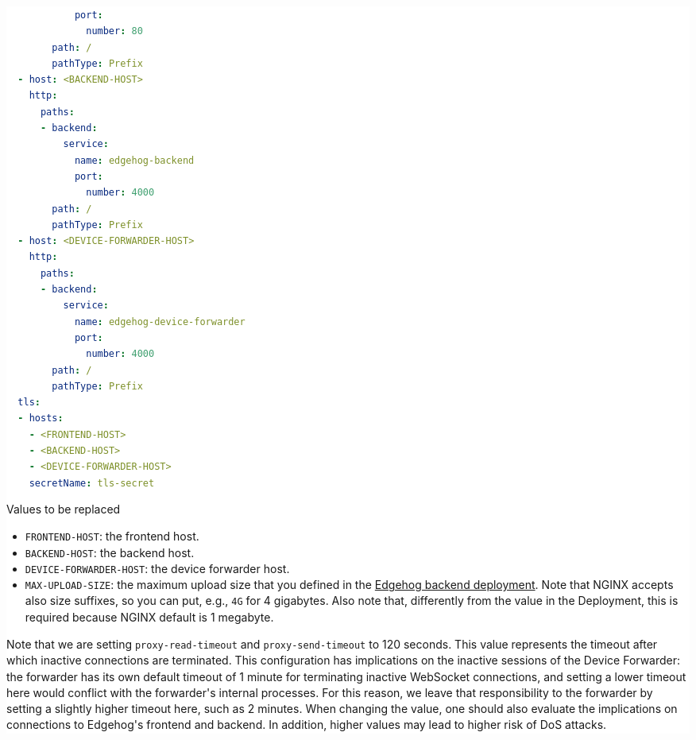 ```yaml
            port:
              number: 80
        path: /
        pathType: Prefix
  - host: <BACKEND-HOST>
    http:
      paths:
      - backend:
          service:
            name: edgehog-backend
            port:
              number: 4000
        path: /
        pathType: Prefix
  - host: <DEVICE-FORWARDER-HOST>
    http:
      paths:
      - backend:
          service:
            name: edgehog-device-forwarder
            port:
              number: 4000
        path: /
        pathType: Prefix
  tls:
  - hosts:
    - <FRONTEND-HOST>
    - <BACKEND-HOST>
    - <DEVICE-FORWARDER-HOST>
    secretName: tls-secret
```

Values to be replaced
- `FRONTEND-HOST`: the frontend host.
- `BACKEND-HOST`: the backend host.
- `DEVICE-FORWARDER-HOST`: the device forwarder host.
- `MAX-UPLOAD-SIZE`: the maximum upload size that you defined in the [Edgehog backend
  deployment](https://edgehog-device-manager.github.io/docs/snapshot/deploying_with_kubernetes.html#deployments).
  Note that NGINX accepts also size suffixes, so you can put, e.g., `4G` for 4 gigabytes. Also note
  that, differently from the value in the Deployment, this is required because NGINX default is 1
  megabyte.

Note that we are setting `proxy-read-timeout` and `proxy-send-timeout` to 120 seconds.
This value represents the timeout after which inactive connections are terminated.
This configuration has implications on the inactive sessions of the Device Forwarder: the forwarder has its own default timeout of 1 minute for terminating inactive WebSocket connections, and setting a lower timeout here would conflict with the forwarder's internal processes. For this reason, we leave that responsibility to the forwarder by setting a slightly higher timeout here, such as 2 minutes.
When changing the value, one should also evaluate the implications on connections to Edgehog's frontend and backend. In addition, higher values may lead to higher risk of DoS attacks. 
